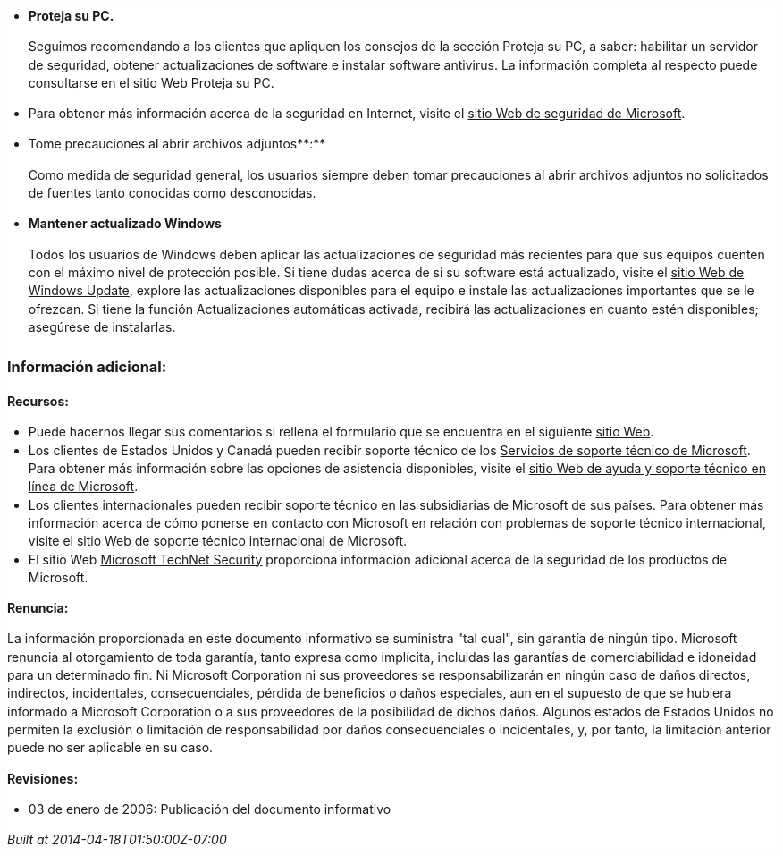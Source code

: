 -   **Proteja su PC.**

    Seguimos recomendando a los clientes que apliquen los consejos de la sección Proteja su PC, a saber: habilitar un servidor de seguridad, obtener actualizaciones de software e instalar software antivirus. La información completa al respecto puede consultarse en el [sitio Web Proteja su PC](http://www.microsoft.com/protect).

-   Para obtener más información acerca de la seguridad en Internet, visite el [sitio Web de seguridad de Microsoft](http://www.microsoft.com/security/default.mspx).
-   Tome precauciones al abrir archivos adjuntos**:**

    Como medida de seguridad general, los usuarios siempre deben tomar precauciones al abrir archivos adjuntos no solicitados de fuentes tanto conocidas como desconocidas.

-   **Mantener actualizado Windows**

    Todos los usuarios de Windows deben aplicar las actualizaciones de seguridad más recientes para que sus equipos cuenten con el máximo nivel de protección posible. Si tiene dudas acerca de si su software está actualizado, visite el [sitio Web de Windows Update](https://technet.microsoft.com/es-ES/library///go.microsoft.com/fwlink/?linkid=21130(v=Security.10)), explore las actualizaciones disponibles para el equipo e instale las actualizaciones importantes que se le ofrezcan. Si tiene la función Actualizaciones automáticas activada, recibirá las actualizaciones en cuanto estén disponibles; asegúrese de instalarlas.

### Información adicional:

**Recursos:**

-   Puede hacernos llegar sus comentarios si rellena el formulario que se encuentra en el siguiente [sitio Web](https://technet.microsoft.com/es-ES/library///support.microsoft.com/common/survey.aspx?scid=sw%20!!%20en%20!!%201257%26amp%20!!%20showpage=1%26amp%20!!%20ws=technet%26amp%20!!%20sd=tech(v=Security.10)).
-   Los clientes de Estados Unidos y Canadá pueden recibir soporte técnico de los [Servicios de soporte técnico de Microsoft](https://technet.microsoft.com/es-ES/library///go.microsoft.com/fwlink/?linkid=21131(v=Security.10)). Para obtener más información sobre las opciones de asistencia disponibles, visite el [sitio Web de ayuda y soporte técnico en línea de Microsoft](https://technet.microsoft.com/es-ES/library///support.microsoft.com/(v=Security.10)).
-   Los clientes internacionales pueden recibir soporte técnico en las subsidiarias de Microsoft de sus países. Para obtener más información acerca de cómo ponerse en contacto con Microsoft en relación con problemas de soporte técnico internacional, visite el [sitio Web de soporte técnico internacional de Microsoft](https://technet.microsoft.com/es-ES/library///go.microsoft.com/fwlink/?linkid=21155(v=Security.10)).
-   El sitio Web [Microsoft TechNet Security](https://technet.microsoft.com/es-ES/library///go.microsoft.com/fwlink/?linkid=21132(v=Security.10)) proporciona información adicional acerca de la seguridad de los productos de Microsoft.

**Renuncia:**

La información proporcionada en este documento informativo se suministra "tal cual", sin garantía de ningún tipo. Microsoft renuncia al otorgamiento de toda garantía, tanto expresa como implícita, incluidas las garantías de comerciabilidad e idoneidad para un determinado fin. Ni Microsoft Corporation ni sus proveedores se responsabilizarán en ningún caso de daños directos, indirectos, incidentales, consecuenciales, pérdida de beneficios o daños especiales, aun en el supuesto de que se hubiera informado a Microsoft Corporation o a sus proveedores de la posibilidad de dichos daños. Algunos estados de Estados Unidos no permiten la exclusión o limitación de responsabilidad por daños consecuenciales o incidentales, y, por tanto, la limitación anterior puede no ser aplicable en su caso.

**Revisiones:**

-   03 de enero de 2006: Publicación del documento informativo

*Built at 2014-04-18T01:50:00Z-07:00*